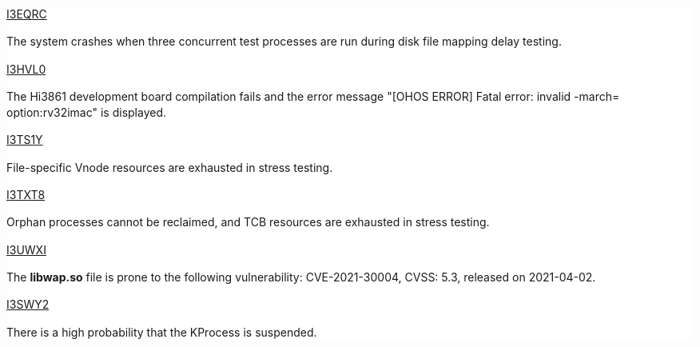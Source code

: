 <tr id="row451132491912"><td class="cellrowborder" valign="top" width="13.15%" headers="mcps1.2.3.1.1 "><p id="p1012844171912"><a name="p1012844171912"></a><a name="p1012844171912"></a><a href="https://e.gitee.com/open_harmony/issues/list?issue=I3EQRC" target="_blank" rel="noopener noreferrer">I3EQRC</a></p>
</td>
<td class="cellrowborder" valign="top" width="86.85000000000001%" headers="mcps1.2.3.1.2 "><p id="p1612884110194"><a name="p1612884110194"></a><a name="p1612884110194"></a>The system crashes when three concurrent test processes are run during disk file mapping delay testing.</p>
</td>
</tr>
<tr id="row551124141912"><td class="cellrowborder" valign="top" width="13.15%" headers="mcps1.2.3.1.1 "><p id="p1212854112194"><a name="p1212854112194"></a><a name="p1212854112194"></a><a href="https://e.gitee.com/open_harmony/issues/list?issue=I3HVL0" target="_blank" rel="noopener noreferrer">I3HVL0</a></p>
</td>
<td class="cellrowborder" valign="top" width="86.85000000000001%" headers="mcps1.2.3.1.2 "><p id="p2128241151910"><a name="p2128241151910"></a><a name="p2128241151910"></a>The Hi3861 development board compilation fails and the error message "[OHOS ERROR] Fatal error: invalid -march= option:rv32imac" is displayed.</p>
</td>
</tr>
<tr id="row2065132419197"><td class="cellrowborder" valign="top" width="13.15%" headers="mcps1.2.3.1.1 "><p id="p1767317453201"><a name="p1767317453201"></a><a name="p1767317453201"></a><a href="https://gitee.com/openharmony/kernel_liteos_a/issues/I3TS1Y" target="_blank" rel="noopener noreferrer">I3TS1Y</a></p>
</td>
<td class="cellrowborder" valign="top" width="86.85000000000001%" headers="mcps1.2.3.1.2 "><p id="p1667354518204"><a name="p1667354518204"></a><a name="p1667354518204"></a>File-specific Vnode resources are exhausted in stress testing.</p>
</td>
</tr>
<tr id="row1269122413190"><td class="cellrowborder" valign="top" width="13.15%" headers="mcps1.2.3.1.1 "><p id="p13674845202014"><a name="p13674845202014"></a><a name="p13674845202014"></a><a href="https://gitee.com/openharmony/startup_init_lite/issues/I3TXT8" target="_blank" rel="noopener noreferrer">I3TXT8</a></p>
</td>
<td class="cellrowborder" valign="top" width="86.85000000000001%" headers="mcps1.2.3.1.2 "><p id="p1267414592020"><a name="p1267414592020"></a><a name="p1267414592020"></a>Orphan processes cannot be reclaimed, and TCB resources are exhausted in stress testing.</p>
</td>
</tr>
<tr id="row1233105621912"><td class="cellrowborder" valign="top" width="13.15%" headers="mcps1.2.3.1.1 "><p id="p176741745112010"><a name="p176741745112010"></a><a name="p176741745112010"></a><a href="https://gitee.com/openharmony/applications_sample_wifi_iot/issues/I3UWXI" target="_blank" rel="noopener noreferrer">I3UWXI</a></p>
</td>
<td class="cellrowborder" valign="top" width="86.85000000000001%" headers="mcps1.2.3.1.2 "><p id="p56742457209"><a name="p56742457209"></a><a name="p56742457209"></a>The <strong id="b12822201841520"><a name="b12822201841520"></a><a name="b12822201841520"></a>libwap.so</strong> file is prone to the following vulnerability: CVE-2021-30004, CVSS: 5.3, released on 2021-04-02.</p>
</td>
</tr>
<tr id="row1723765610198"><td class="cellrowborder" valign="top" width="13.15%" headers="mcps1.2.3.1.1 "><p id="p166741945122011"><a name="p166741945122011"></a><a name="p166741945122011"></a><a href="https://gitee.com/openharmony/kernel_liteos_a/issues/I3SWY2" target="_blank" rel="noopener noreferrer">I3SWY2</a></p>
</td>
<td class="cellrowborder" valign="top" width="86.85000000000001%" headers="mcps1.2.3.1.2 "><p id="p96741945132014"><a name="p96741945132014"></a><a name="p96741945132014"></a>There is a high probability that the KProcess is suspended.</p>
</td>
</tr>
